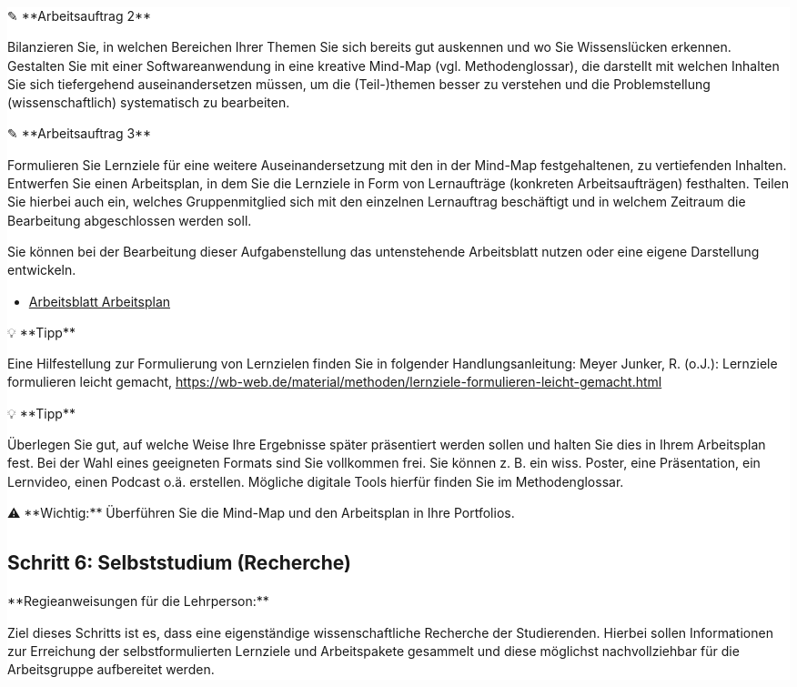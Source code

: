 <div>
  ✎ **Arbeitsauftrag 2**

  Bilanzieren Sie, in welchen Bereichen Ihrer Themen Sie sich bereits gut auskennen und wo Sie Wissenslücken erkennen.
  Gestalten Sie mit einer Softwareanwendung in eine kreative Mind-Map (vgl. Methodenglossar), die darstellt mit welchen Inhalten Sie sich tiefergehend auseinandersetzen müssen, um die (Teil-)themen besser zu verstehen und die Problemstellung (wissenschaftlich) systematisch zu bearbeiten.
</div>


<div>
  ✎ **Arbeitsauftrag 3**

  Formulieren Sie Lernziele für eine weitere Auseinandersetzung mit den in der Mind-Map festgehaltenen, zu vertiefenden Inhalten.
  Entwerfen Sie einen Arbeitsplan, in dem Sie die Lernziele in Form von Lernaufträge (konkreten Arbeitsaufträgen) festhalten. Teilen Sie hierbei auch ein, welches Gruppenmitglied sich mit den einzelnen Lernauftrag beschäftigt und in welchem Zeitraum die Bearbeitung abgeschlossen werden soll.

  Sie können bei der Bearbeitung dieser Aufgabenstellung das untenstehende Arbeitsblatt nutzen oder eine eigene Darstellung entwickeln.

  - [Arbeitsblatt Arbeitsplan](https://www.twillo.de/edu-sharing/components/render/0d7845f6-e82f-49c9-b906-347bd8c5057c/)
</div>


<div>
  💡 **Tipp**

  Eine Hilfestellung zur Formulierung von Lernzielen finden Sie in folgender Handlungsanleitung: Meyer Junker, R. (o.J.): Lernziele formulieren leicht gemacht, https://wb-web.de/material/methoden/lernziele-formulieren-leicht-gemacht.html
</div>


<div>
  💡 **Tipp**

  Überlegen Sie gut, auf welche Weise Ihre Ergebnisse später präsentiert werden sollen und halten Sie dies in Ihrem Arbeitsplan fest. Bei der Wahl eines geeigneten Formats sind Sie vollkommen frei. Sie können z. B. ein wiss. Poster, eine Präsentation, ein Lernvideo, einen Podcast o.ä. erstellen. Mögliche digitale Tools hierfür finden Sie im Methodenglossar.
</div>


<div>
  ⚠️ **Wichtig:**
  Überführen Sie die Mind-Map und den Arbeitsplan in Ihre Portfolios.
</div>

## Schritt 6: Selbststudium (Recherche)

<p>
**Regieanweisungen für die Lehrperson:**

Ziel dieses Schritts ist es, dass eine eigenständige wissenschaftliche Recherche der Studierenden. Hierbei sollen Informationen zur Erreichung der selbstformulierten Lernziele und Arbeitspakete gesammelt und diese möglichst nachvollziehbar für die Arbeitsgruppe aufbereitet werden.
